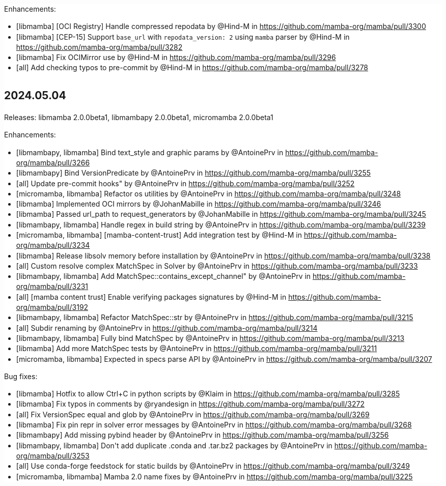 Enhancements:

- [libmamba] [OCI Registry] Handle compressed repodata by @Hind-M in <https://github.com/mamba-org/mamba/pull/3300>
- [libmamba] [CEP-15] Support `base_url` with `repodata_version: 2` using `mamba` parser by @Hind-M in <https://github.com/mamba-org/mamba/pull/3282>
- [libmamba] Fix OCIMirror use by @Hind-M in <https://github.com/mamba-org/mamba/pull/3296>
- [all] Add checking typos to pre-commit by @Hind-M in <https://github.com/mamba-org/mamba/pull/3278>

## 2024.05.04

Releases: libmamba 2.0.0beta1, libmambapy 2.0.0beta1, micromamba 2.0.0beta1

Enhancements:

- [libmambapy, libmamba] Bind text_style and graphic params by @AntoinePrv in <https://github.com/mamba-org/mamba/pull/3266>
- [libmambapy] Bind VersionPredicate by @AntoinePrv in <https://github.com/mamba-org/mamba/pull/3255>
- [all] Update pre-commit hooks" by @AntoinePrv in <https://github.com/mamba-org/mamba/pull/3252>
- [micromamba, libmamba] Refactor os utilities by @AntoinePrv in <https://github.com/mamba-org/mamba/pull/3248>
- [libmamba] Implemented OCI mirrors by @JohanMabille in <https://github.com/mamba-org/mamba/pull/3246>
- [libmamba] Passed url_path to request_generators by @JohanMabille in <https://github.com/mamba-org/mamba/pull/3245>
- [libmambapy, libmamba] Handle regex in build string by @AntoinePrv in <https://github.com/mamba-org/mamba/pull/3239>
- [micromamba, libmamba] [mamba-content-trust] Add integration test by @Hind-M in <https://github.com/mamba-org/mamba/pull/3234>
- [libmamba] Release libsolv memory before installation by @AntoinePrv in <https://github.com/mamba-org/mamba/pull/3238>
- [all] Custom resolve complex MatchSpec in Solver by @AntoinePrv in <https://github.com/mamba-org/mamba/pull/3233>
- [libmambapy, libmamba] Add MatchSpec::contains_except_channel" by @AntoinePrv in <https://github.com/mamba-org/mamba/pull/3231>
- [all] [mamba content trust] Enable verifying packages signatures by @Hind-M in <https://github.com/mamba-org/mamba/pull/3192>
- [libmambapy, libmamba] Refactor MatchSpec::str by @AntoinePrv in <https://github.com/mamba-org/mamba/pull/3215>
- [all] Subdir renaming by @AntoinePrv in <https://github.com/mamba-org/mamba/pull/3214>
- [libmambapy, libmamba] Fully bind MatchSpec by @AntoinePrv in <https://github.com/mamba-org/mamba/pull/3213>
- [libmamba] Add more MatchSpec tests by @AntoinePrv in <https://github.com/mamba-org/mamba/pull/3211>
- [micromamba, libmamba] Expected in specs parse API by @AntoinePrv in <https://github.com/mamba-org/mamba/pull/3207>

Bug fixes:

- [libmamba] Hotfix to allow Ctrl+C in python scripts by @Klaim in <https://github.com/mamba-org/mamba/pull/3285>
- [libmamba] Fix typos in comments by @ryandesign in <https://github.com/mamba-org/mamba/pull/3272>
- [all] Fix VersionSpec equal and glob by @AntoinePrv in <https://github.com/mamba-org/mamba/pull/3269>
- [libmamba] Fix pin repr in solver error messages by @AntoinePrv in <https://github.com/mamba-org/mamba/pull/3268>
- [libmambapy] Add missing pybind header by @AntoinePrv in <https://github.com/mamba-org/mamba/pull/3256>
- [libmambapy, libmamba] Don't add duplicate .conda and .tar.bz2 packages by @AntoinePrv in <https://github.com/mamba-org/mamba/pull/3253>
- [all] Use conda-forge feedstock for static builds by @AntoinePrv in <https://github.com/mamba-org/mamba/pull/3249>
- [micromamba, libmamba] Mamba 2.0 name fixes by @AntoinePrv in <https://github.com/mamba-org/mamba/pull/3225>